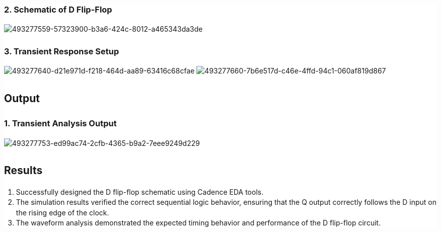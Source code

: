 ### 2. Schematic of D Flip-Flop
<img width="1919" height="1079" alt="493277559-57323900-b3a6-424c-8012-a465343da3de" src="https://github.com/user-attachments/assets/22bfb200-5226-4ee1-a259-0b21f1d8fe17" />



### 3. Transient Response Setup

<img width="506" height="599" alt="493277640-d21e971d-f218-464d-aa89-63416c68cfae" src="https://github.com/user-attachments/assets/10c5c009-5225-4a17-a290-a209911733d0" />


<img width="861" height="633" alt="493277660-7b6e517d-c46e-4ffd-94c1-060af819d867" src="https://github.com/user-attachments/assets/3fef35ec-39f6-4759-8b92-6118ee443406" />




## Output

### 1. Transient Analysis Output
![493277753-ed99ac74-2cfb-4365-b9a2-7eee9249d229](https://github.com/user-attachments/assets/c1cd3cf7-7a12-40c0-88ea-bfa2e2ab0f56)



## Results
1. Successfully designed the D flip-flop schematic using Cadence EDA tools.
2. The simulation results verified the correct sequential logic behavior, ensuring that the Q output correctly follows the D input on the rising edge of the clock.
3. The waveform analysis demonstrated the expected timing behavior and performance of the D flip-flop circuit.
